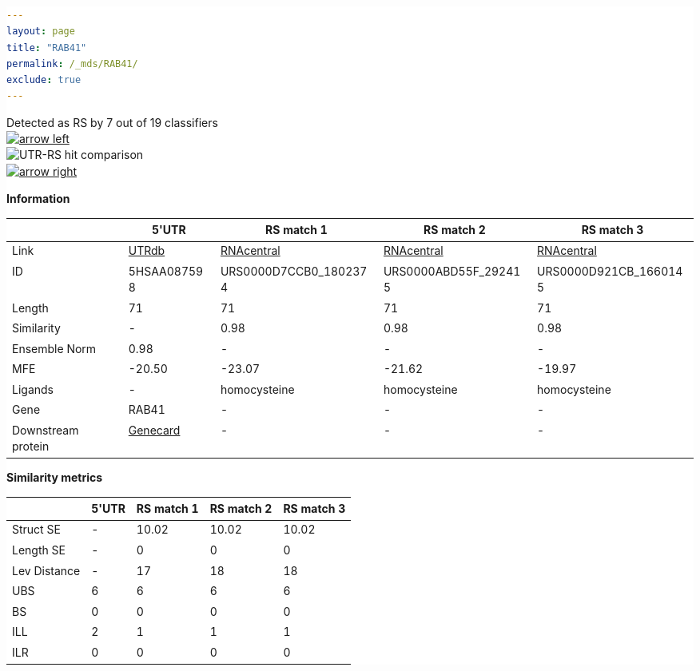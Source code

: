 ```yaml
---
layout: page
title: "RAB41"
permalink: /_mds/RAB41/
exclude: true
---
```


<link rel="stylesheet" href="../../custom.css">


<div> Detected as RS by 7 out of 19 classifiers </div>

<div class="row" >
  <div class="column">
    <a href="../../_mds/CCDC51/"><img src="../../icons/arrow_left.png" alt="arrow left" style="width:100%"></a>
  </div>
  <div class="column_center">
    <img src="../../alns_9.28.22/aln_5HSAA087598_0.836.png?raw=true" alt="UTR-RS hit comparison" style="width:100%">
  </div>
  <div class="column">
    <a href="../../_mds/TPM3_1/"><img src="../../icons/arrow_right.png" alt="arrow right" style="width:100%"></a>
  </div>
</div>




**Information**

| | 5'UTR       | RS match 1   | RS match 2  | RS match 3 |
| ---- | ----------- | ----------- | ----------- | ----------- |
| <span title="Link to the sequence source">Link</span> | <a href="http://utrdb.ba.itb.cnr.it/getutr/5HSAA087598/1" target="_blank" rel="noopener noreferrer">UTRdb</a>   | <a href="https://rnacentral.org/rna/URS0000D7CCB0/1802374" target="_blank" rel="noopener noreferrer">RNAcentral</a>     |<a href="https://rnacentral.org/rna/URS0000ABD55F/292415" target="_blank" rel="noopener noreferrer">RNAcentral</a>  | <a href="https://rnacentral.org/rna/URS0000D921CB/1660145" target="_blank" rel="noopener noreferrer">RNAcentral</a>   |
| <span title="ID within respective databases">ID</span>  | 5HSAA087598     | URS0000D7CCB0_1802374     | URS0000ABD55F_292415     | URS0000D921CB_1660145     |
| <span title="Length of the sequence in question">Length</span>  | 71     |  71    | 71   |  71    |
| <span title="Similarity score calculated from all similarity metrics">Similarity</span>  | - | 0.98 | 0.98 | 0.98 |
| <span title="Ensemble classification via all 19 ML classifiers">Ensemble Norm</span>  | 0.98 | - | - | - |
| <span title="Nupack Mean Free Energy of the secondary structure">MFE</span>  | -20.50 | -23.07 | -21.62 | -19.97 |
| <span title="Reported Ligand match on RNAcentral or via RFAM">Ligands</span>  | - | homocysteine | homocysteine | homocysteine |
| <span title="Homo Sapiens gene abbreviation">Gene</span>  | RAB41 | - | - | - |
| <span title="Link to the sequence source">Downstream protein</span>  | <a href="https://www.genecards.org/cgi-bin/carddisp.pl?gene=RAB41" target="_blank" rel="noopener noreferrer"> Genecard </a>   |    -    | -  | - |


**Similarity metrics**

| | 5'UTR       | RS match 1   | RS match 2  | RS match 3 |
| ---- | ----------- | ----------- | ----------- | ----------- |
| <span title="Structural feature squared error">Struct SE</span> | - | 10.02 | 10.02 | 10.02 |
| <span title="Length difference squared error">Length SE</span> | - | 0 | 0 | 0 |
| <span title="Edit distance of both dot structures">Lev Distance</span> | - | 17 | 18 | 18 |
| <span title="Unbranched stack count">UBS</span>| 6 | 6 | 6 | 6 |
| <span title="Branched stack counts">BS</span> | 0 | 0 | 0 | 0 |
| <span title="Inner loop left count">ILL</span> | 2 | 1 | 1 | 1 |
| <span title="Inner loop right count">ILR</span> | 0 | 0 | 0 | 0 |
